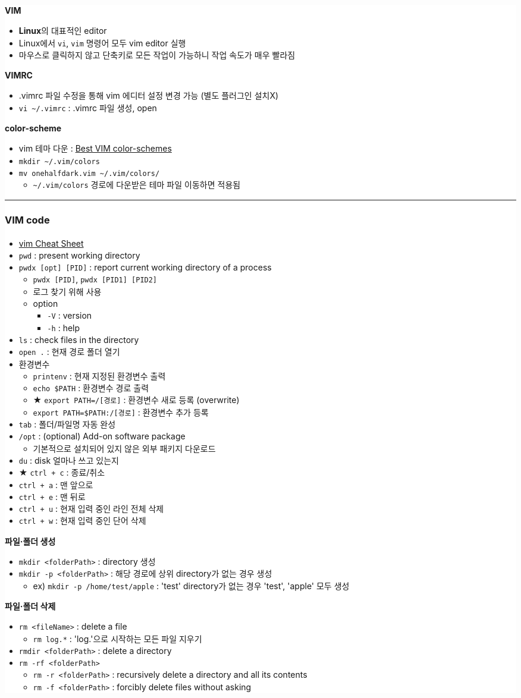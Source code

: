 <b>VIM</b>
- **Linux**의 대표적인 editor
- Linux에서 `vi`, `vim` 명령어 모두 vim editor 실행
- 마우스로 클릭하지 않고 단축키로 모든 작업이 가능하니 작업 속도가 매우 빨라짐

<b>VIMRC</b>
- .vimrc 파일 수정을 통해 vim 에디터 설정 변경 가능 (별도 플러그인 설치X)
- `vi ~/.vimrc` : .vimrc 파일 생성, open

<b>color-scheme</b>
- vim 테마 다운 : [Best VIM color-schemes](https://www.slant.co/topics/480/~best-vim-color-schemes)
- `mkdir ~/.vim/colors`
- `mv onehalfdark.vim ~/.vim/colors/`
  - `~/.vim/colors` 경로에 다운받은 테마 파일 이동하면 적용됨

---

### VIM code
- [vim Cheat Sheet](https://vim.rtorr.com/)
- `pwd` : present working directory
- `pwdx [opt] [PID]` : report current working directory of a process
  - `pwdx [PID]`, `pwdx [PID1] [PID2]`
  - 로그 찾기 위해 사용
  - option
    - `-V` : version
    - `-h` : help
- `ls` : check files in the directory
- `open .` : 현재 경로 폴더 열기
- 환경변수
  - `printenv` : 현재 지정된 환경변수 출력
  - `echo $PATH` : 환경변수 경로 출력
  - ★ `export PATH=/[경로]` : 환경변수 새로 등록 (overwrite)
  - `export PATH=$PATH:/[경로]` : 환경변수 추가 등록
- `tab` : 폴더/파일명 자동 완성
- `/opt` : (optional) Add-on software package
  - 기본적으로 설치되어 있지 않은 외부 패키지 다운로드
- `du` : disk 얼마나 쓰고 있는지
- ★ `ctrl + c` : 종료/취소
- `ctrl + a` : 맨 앞으로
- `ctrl + e` : 맨 뒤로
- `ctrl + u` : 현재 입력 중인 라인 전체 삭제
- `ctrl + w` : 현재 입력 중인 단어 삭제

<b>파일·폴더 생성</b>
- `mkdir <folderPath>` : directory 생성
- `mkdir -p <folderPath>` : 해당 경로에 상위 directory가 없는 경우 생성
  - ex) `mkdir -p /home/test/apple` : 'test' directory가 없는 경우 'test', 'apple' 모두 생성
 
<b>파일·폴더 삭제</b>
- `rm <fileName>` : delete a file
  - `rm log.*` : 'log.'으로 시작하는 모든 파일 지우기
- `rmdir <folderPath>` : delete a directory
- `rm -rf <folderPath>`
  - `rm -r <folderPath>` : recursively delete a directory and all its contents
  - `rm -f <folderPath>` : forcibly delete files without asking

